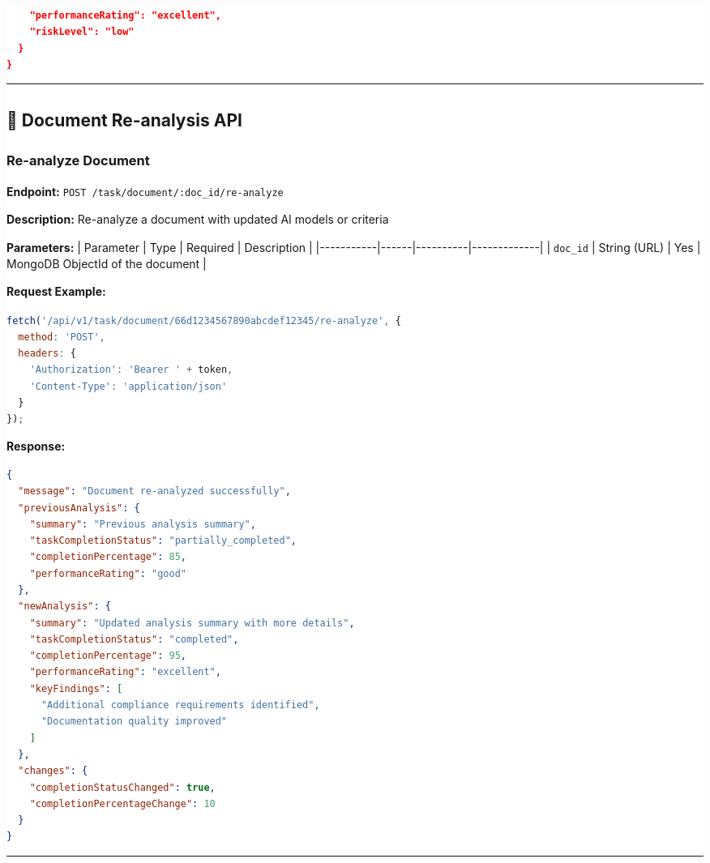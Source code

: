```json
    "performanceRating": "excellent",
    "riskLevel": "low"
  }
}
```

---

## 🔄 Document Re-analysis API

### Re-analyze Document
**Endpoint:** `POST /task/document/:doc_id/re-analyze`

**Description:** Re-analyze a document with updated AI models or criteria

**Parameters:**
| Parameter | Type | Required | Description |
|-----------|------|----------|-------------|
| `doc_id` | String (URL) | Yes | MongoDB ObjectId of the document |

**Request Example:**
```javascript
fetch('/api/v1/task/document/66d1234567890abcdef12345/re-analyze', {
  method: 'POST',
  headers: {
    'Authorization': 'Bearer ' + token,
    'Content-Type': 'application/json'
  }
});
```

**Response:**
```json
{
  "message": "Document re-analyzed successfully",
  "previousAnalysis": {
    "summary": "Previous analysis summary",
    "taskCompletionStatus": "partially_completed",
    "completionPercentage": 85,
    "performanceRating": "good"
  },
  "newAnalysis": {
    "summary": "Updated analysis summary with more details",
    "taskCompletionStatus": "completed",
    "completionPercentage": 95,
    "performanceRating": "excellent",
    "keyFindings": [
      "Additional compliance requirements identified",
      "Documentation quality improved"
    ]
  },
  "changes": {
    "completionStatusChanged": true,
    "completionPercentageChange": 10
  }
}
```

---